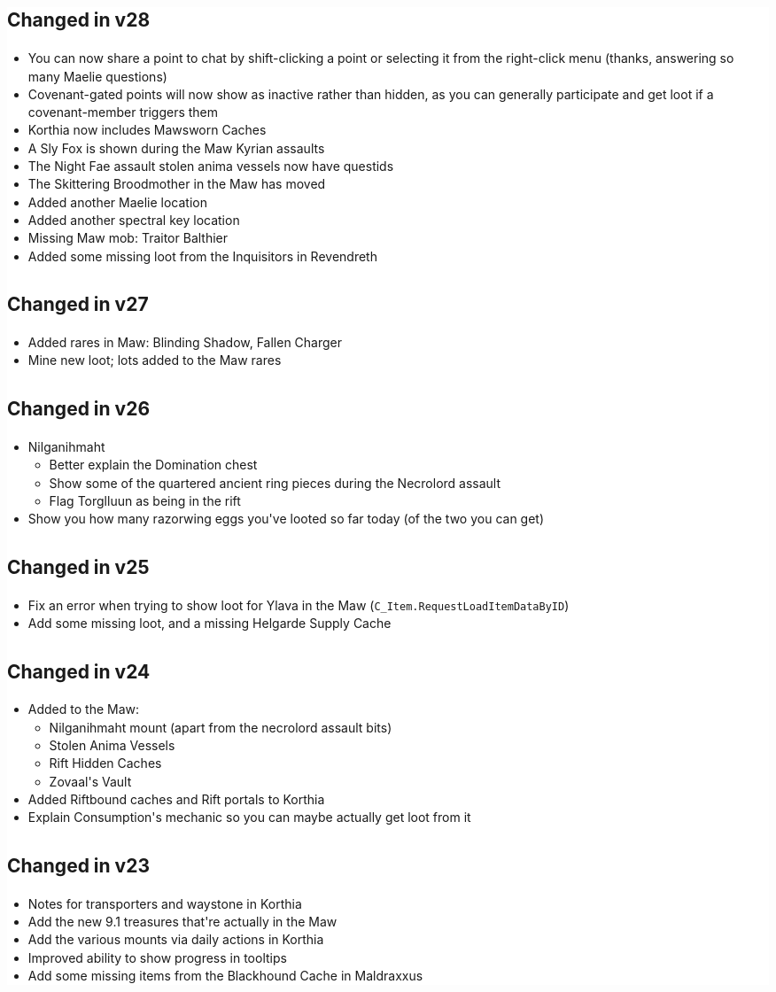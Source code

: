 ## Changed in v28

* You can now share a point to chat by shift-clicking a point or selecting it from the right-click menu (thanks, answering so many Maelie questions)
* Covenant-gated points will now show as inactive rather than hidden, as you can generally participate and get loot if a covenant-member triggers them
* Korthia now includes Mawsworn Caches
* A Sly Fox is shown during the Maw Kyrian assaults
* The Night Fae assault stolen anima vessels now have questids
* The Skittering Broodmother in the Maw has moved
* Added another Maelie location
* Added another spectral key location
* Missing Maw mob: Traitor Balthier
* Added some missing loot from the Inquisitors in Revendreth

## Changed in v27

* Added rares in Maw: Blinding Shadow, Fallen Charger
* Mine new loot; lots added to the Maw rares

## Changed in v26

* Nilganihmaht
    * Better explain the Domination chest
    * Show some of the quartered ancient ring pieces during the Necrolord assault
    * Flag Torglluun as being in the rift
* Show you how many razorwing eggs you've looted so far today (of the two you can get)

## Changed in v25

* Fix an error when trying to show loot for Ylava in the Maw (`C_Item.RequestLoadItemDataByID`)
* Add some missing loot, and a missing Helgarde Supply Cache

## Changed in v24

* Added to the Maw:
    * Nilganihmaht mount (apart from the necrolord assault bits)
    * Stolen Anima Vessels
    * Rift Hidden Caches
    * Zovaal's Vault
* Added Riftbound caches and Rift portals to Korthia
* Explain Consumption's mechanic so you can maybe actually get loot from it

## Changed in v23

* Notes for transporters and waystone in Korthia
* Add the new 9.1 treasures that're actually in the Maw
* Add the various mounts via daily actions in Korthia
* Improved ability to show progress in tooltips
* Add some missing items from the Blackhound Cache in Maldraxxus
